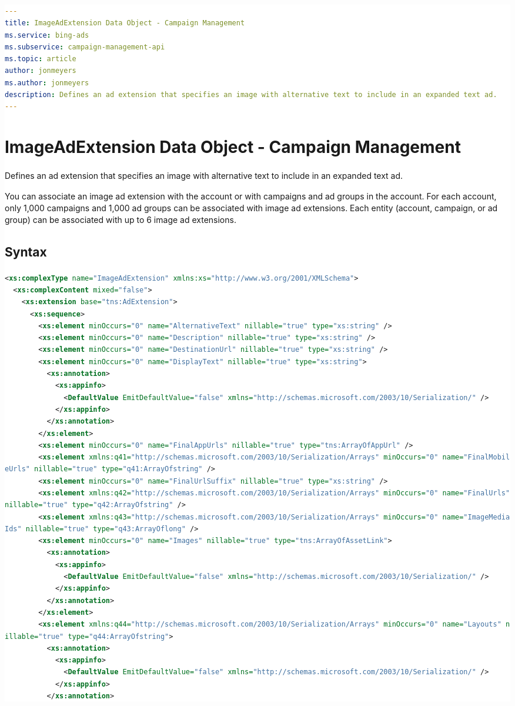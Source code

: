 ```yaml
---
title: ImageAdExtension Data Object - Campaign Management
ms.service: bing-ads
ms.subservice: campaign-management-api
ms.topic: article
author: jonmeyers
ms.author: jonmeyers
description: Defines an ad extension that specifies an image with alternative text to include in an expanded text ad.
---
```

# ImageAdExtension Data Object - Campaign Management
Defines an ad extension that specifies an image with alternative text to include in an expanded text ad.

You can associate an image ad extension with the account or with campaigns and ad groups in the account. For each account, only 1,000 campaigns and 1,000 ad groups can be associated with image ad extensions. Each entity (account, campaign, or ad group) can be associated with up to 6 image ad extensions.

## Syntax
```xml
<xs:complexType name="ImageAdExtension" xmlns:xs="http://www.w3.org/2001/XMLSchema">
  <xs:complexContent mixed="false">
    <xs:extension base="tns:AdExtension">
      <xs:sequence>
        <xs:element minOccurs="0" name="AlternativeText" nillable="true" type="xs:string" />
        <xs:element minOccurs="0" name="Description" nillable="true" type="xs:string" />
        <xs:element minOccurs="0" name="DestinationUrl" nillable="true" type="xs:string" />
        <xs:element minOccurs="0" name="DisplayText" nillable="true" type="xs:string">
          <xs:annotation>
            <xs:appinfo>
              <DefaultValue EmitDefaultValue="false" xmlns="http://schemas.microsoft.com/2003/10/Serialization/" />
            </xs:appinfo>
          </xs:annotation>
        </xs:element>
        <xs:element minOccurs="0" name="FinalAppUrls" nillable="true" type="tns:ArrayOfAppUrl" />
        <xs:element xmlns:q41="http://schemas.microsoft.com/2003/10/Serialization/Arrays" minOccurs="0" name="FinalMobileUrls" nillable="true" type="q41:ArrayOfstring" />
        <xs:element minOccurs="0" name="FinalUrlSuffix" nillable="true" type="xs:string" />
        <xs:element xmlns:q42="http://schemas.microsoft.com/2003/10/Serialization/Arrays" minOccurs="0" name="FinalUrls" nillable="true" type="q42:ArrayOfstring" />
        <xs:element xmlns:q43="http://schemas.microsoft.com/2003/10/Serialization/Arrays" minOccurs="0" name="ImageMediaIds" nillable="true" type="q43:ArrayOflong" />
        <xs:element minOccurs="0" name="Images" nillable="true" type="tns:ArrayOfAssetLink">
          <xs:annotation>
            <xs:appinfo>
              <DefaultValue EmitDefaultValue="false" xmlns="http://schemas.microsoft.com/2003/10/Serialization/" />
            </xs:appinfo>
          </xs:annotation>
        </xs:element>
        <xs:element xmlns:q44="http://schemas.microsoft.com/2003/10/Serialization/Arrays" minOccurs="0" name="Layouts" nillable="true" type="q44:ArrayOfstring">
          <xs:annotation>
            <xs:appinfo>
              <DefaultValue EmitDefaultValue="false" xmlns="http://schemas.microsoft.com/2003/10/Serialization/" />
            </xs:appinfo>
          </xs:annotation>
```